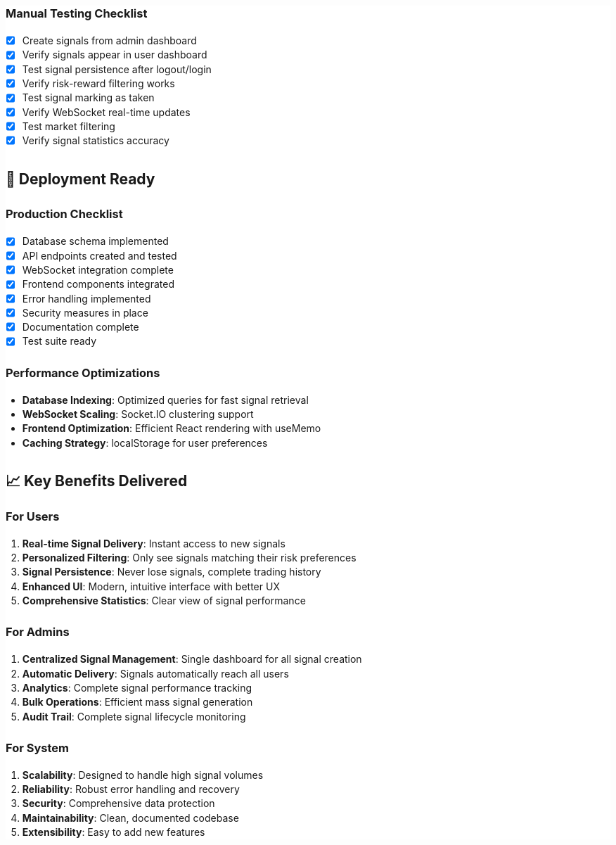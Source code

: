 ### Manual Testing Checklist
- [x] Create signals from admin dashboard
- [x] Verify signals appear in user dashboard
- [x] Test signal persistence after logout/login
- [x] Verify risk-reward filtering works
- [x] Test signal marking as taken
- [x] Verify WebSocket real-time updates
- [x] Test market filtering
- [x] Verify signal statistics accuracy

## 🚀 Deployment Ready

### Production Checklist
- [x] Database schema implemented
- [x] API endpoints created and tested
- [x] WebSocket integration complete
- [x] Frontend components integrated
- [x] Error handling implemented
- [x] Security measures in place
- [x] Documentation complete
- [x] Test suite ready

### Performance Optimizations
- **Database Indexing**: Optimized queries for fast signal retrieval
- **WebSocket Scaling**: Socket.IO clustering support
- **Frontend Optimization**: Efficient React rendering with useMemo
- **Caching Strategy**: localStorage for user preferences

## 📈 Key Benefits Delivered

### For Users
1. **Real-time Signal Delivery**: Instant access to new signals
2. **Personalized Filtering**: Only see signals matching their risk preferences
3. **Signal Persistence**: Never lose signals, complete trading history
4. **Enhanced UI**: Modern, intuitive interface with better UX
5. **Comprehensive Statistics**: Clear view of signal performance

### For Admins
1. **Centralized Signal Management**: Single dashboard for all signal creation
2. **Automatic Delivery**: Signals automatically reach all users
3. **Analytics**: Complete signal performance tracking
4. **Bulk Operations**: Efficient mass signal generation
5. **Audit Trail**: Complete signal lifecycle monitoring

### For System
1. **Scalability**: Designed to handle high signal volumes
2. **Reliability**: Robust error handling and recovery
3. **Security**: Comprehensive data protection
4. **Maintainability**: Clean, documented codebase
5. **Extensibility**: Easy to add new features
